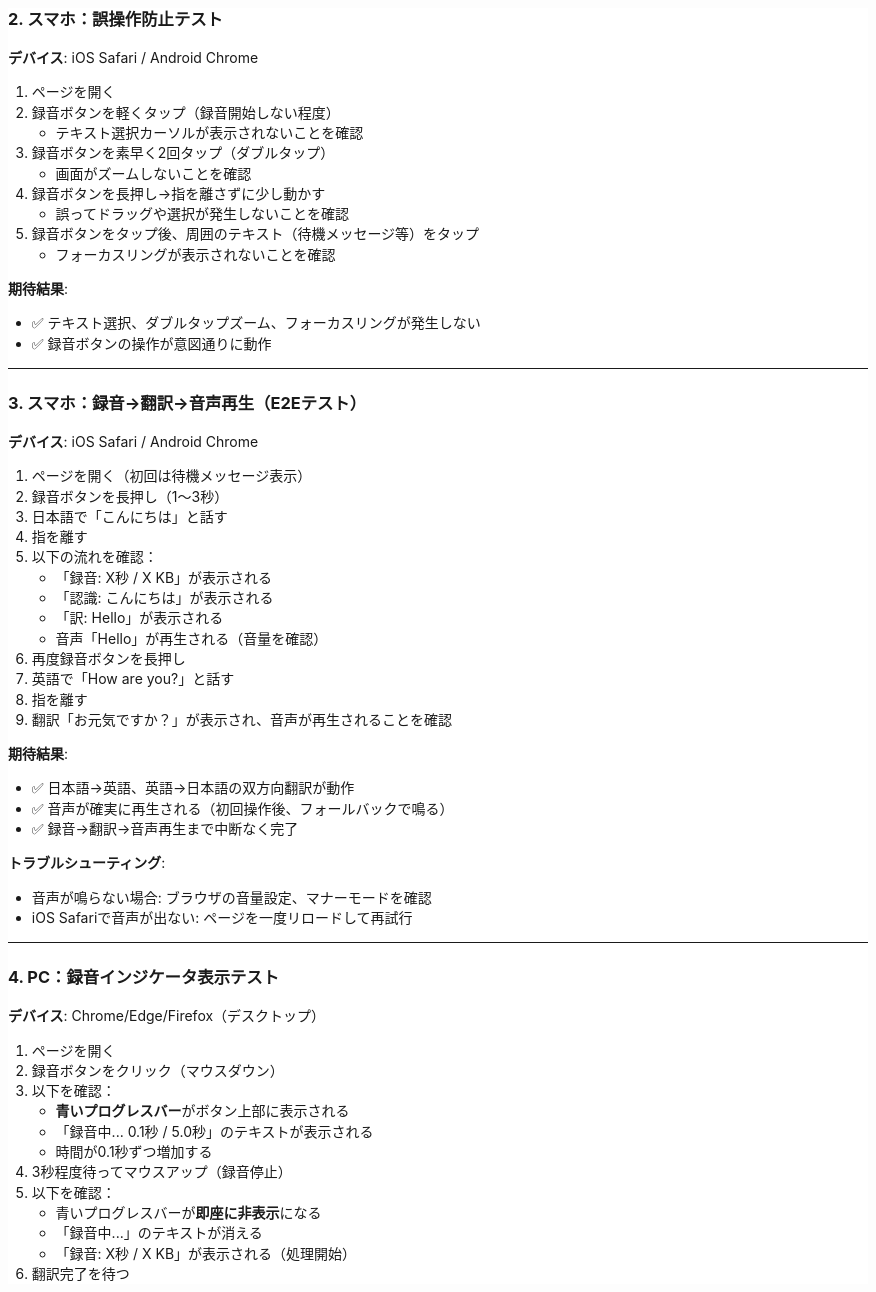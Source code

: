 
### 2. スマホ：誤操作防止テスト

**デバイス**: iOS Safari / Android Chrome

1. ページを開く
2. 録音ボタンを軽くタップ（録音開始しない程度）
   - テキスト選択カーソルが表示されないことを確認
3. 録音ボタンを素早く2回タップ（ダブルタップ）
   - 画面がズームしないことを確認
4. 録音ボタンを長押し→指を離さずに少し動かす
   - 誤ってドラッグや選択が発生しないことを確認
5. 録音ボタンをタップ後、周囲のテキスト（待機メッセージ等）をタップ
   - フォーカスリングが表示されないことを確認

**期待結果**:
- ✅ テキスト選択、ダブルタップズーム、フォーカスリングが発生しない
- ✅ 録音ボタンの操作が意図通りに動作

---

### 3. スマホ：録音→翻訳→音声再生（E2Eテスト）

**デバイス**: iOS Safari / Android Chrome

1. ページを開く（初回は待機メッセージ表示）
2. 録音ボタンを長押し（1〜3秒）
3. 日本語で「こんにちは」と話す
4. 指を離す
5. 以下の流れを確認：
   - 「録音: X秒 / X KB」が表示される
   - 「認識: こんにちは」が表示される
   - 「訳: Hello」が表示される
   - 音声「Hello」が再生される（音量を確認）
6. 再度録音ボタンを長押し
7. 英語で「How are you?」と話す
8. 指を離す
9. 翻訳「お元気ですか？」が表示され、音声が再生されることを確認

**期待結果**:
- ✅ 日本語→英語、英語→日本語の双方向翻訳が動作
- ✅ 音声が確実に再生される（初回操作後、フォールバックで鳴る）
- ✅ 録音→翻訳→音声再生まで中断なく完了

**トラブルシューティング**:
- 音声が鳴らない場合: ブラウザの音量設定、マナーモードを確認
- iOS Safariで音声が出ない: ページを一度リロードして再試行

---

### 4. PC：録音インジケータ表示テスト

**デバイス**: Chrome/Edge/Firefox（デスクトップ）

1. ページを開く
2. 録音ボタンをクリック（マウスダウン）
3. 以下を確認：
   - **青いプログレスバー**がボタン上部に表示される
   - 「録音中... 0.1秒 / 5.0秒」のテキストが表示される
   - 時間が0.1秒ずつ増加する
4. 3秒程度待ってマウスアップ（録音停止）
5. 以下を確認：
   - 青いプログレスバーが**即座に非表示**になる
   - 「録音中...」のテキストが消える
   - 「録音: X秒 / X KB」が表示される（処理開始）
6. 翻訳完了を待つ
